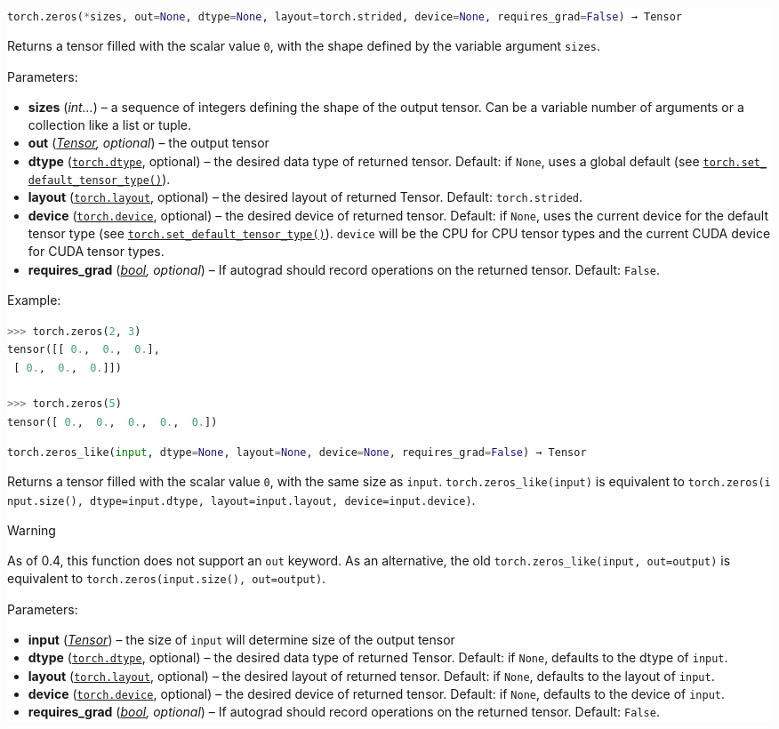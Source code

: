 ```py
torch.zeros(*sizes, out=None, dtype=None, layout=torch.strided, device=None, requires_grad=False) → Tensor
```

Returns a tensor filled with the scalar value `0`, with the shape defined by the variable argument `sizes`.

Parameters: 

*   **sizes** (_int..._) – a sequence of integers defining the shape of the output tensor. Can be a variable number of arguments or a collection like a list or tuple.
*   **out** ([_Tensor_](tensors.html#torch.Tensor "torch.Tensor")_,_ _optional_) – the output tensor
*   **dtype** ([`torch.dtype`](tensor_attributes.html#torch.torch.dtype "torch.torch.dtype"), optional) – the desired data type of returned tensor. Default: if `None`, uses a global default (see [`torch.set_default_tensor_type()`](#torch.set_default_tensor_type "torch.set_default_tensor_type")).
*   **layout** ([`torch.layout`](tensor_attributes.html#torch.torch.layout "torch.torch.layout"), optional) – the desired layout of returned Tensor. Default: `torch.strided`.
*   **device** ([`torch.device`](tensor_attributes.html#torch.torch.device "torch.torch.device"), optional) – the desired device of returned tensor. Default: if `None`, uses the current device for the default tensor type (see [`torch.set_default_tensor_type()`](#torch.set_default_tensor_type "torch.set_default_tensor_type")). `device` will be the CPU for CPU tensor types and the current CUDA device for CUDA tensor types.
*   **requires_grad** ([_bool_](https://docs.python.org/3/library/functions.html#bool "(in Python v3.7)")_,_ _optional_) – If autograd should record operations on the returned tensor. Default: `False`.



Example:

```py
>>> torch.zeros(2, 3)
tensor([[ 0.,  0.,  0.],
 [ 0.,  0.,  0.]])

>>> torch.zeros(5)
tensor([ 0.,  0.,  0.,  0.,  0.])

```

```py
torch.zeros_like(input, dtype=None, layout=None, device=None, requires_grad=False) → Tensor
```

Returns a tensor filled with the scalar value `0`, with the same size as `input`. `torch.zeros_like(input)` is equivalent to `torch.zeros(input.size(), dtype=input.dtype, layout=input.layout, device=input.device)`.

Warning

As of 0.4, this function does not support an `out` keyword. As an alternative, the old `torch.zeros_like(input, out=output)` is equivalent to `torch.zeros(input.size(), out=output)`.

Parameters: 

*   **input** ([_Tensor_](tensors.html#torch.Tensor "torch.Tensor")) – the size of `input` will determine size of the output tensor
*   **dtype** ([`torch.dtype`](tensor_attributes.html#torch.torch.dtype "torch.torch.dtype"), optional) – the desired data type of returned Tensor. Default: if `None`, defaults to the dtype of `input`.
*   **layout** ([`torch.layout`](tensor_attributes.html#torch.torch.layout "torch.torch.layout"), optional) – the desired layout of returned tensor. Default: if `None`, defaults to the layout of `input`.
*   **device** ([`torch.device`](tensor_attributes.html#torch.torch.device "torch.torch.device"), optional) – the desired device of returned tensor. Default: if `None`, defaults to the device of `input`.
*   **requires_grad** ([_bool_](https://docs.python.org/3/library/functions.html#bool "(in Python v3.7)")_,_ _optional_) – If autograd should record operations on the returned tensor. Default: `False`.